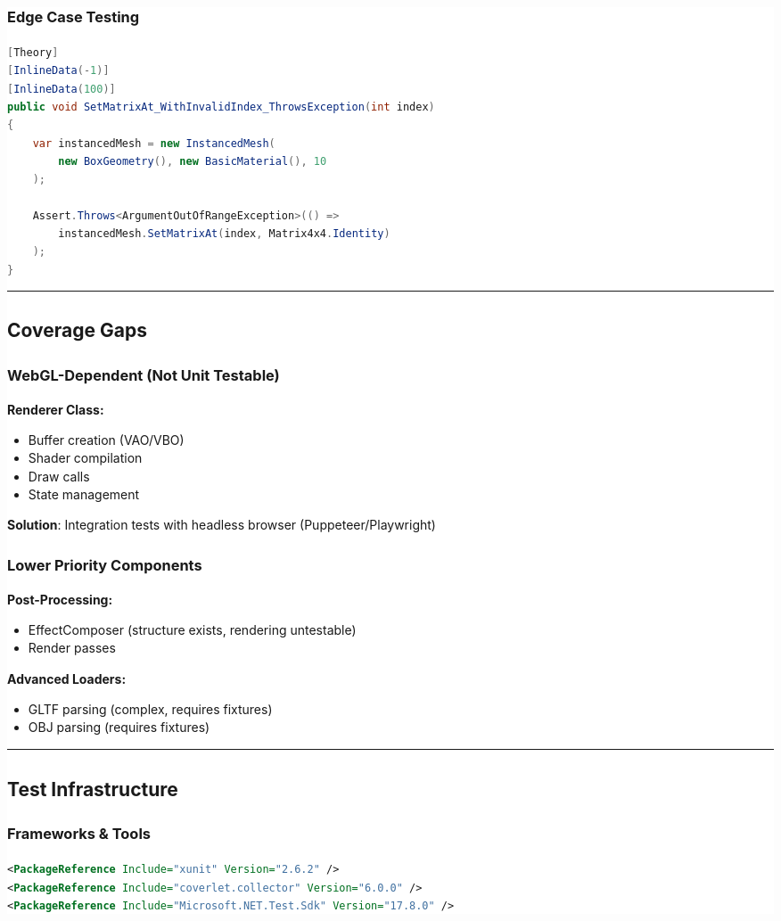 ### Edge Case Testing

```csharp
[Theory]
[InlineData(-1)]
[InlineData(100)]
public void SetMatrixAt_WithInvalidIndex_ThrowsException(int index)
{
    var instancedMesh = new InstancedMesh(
        new BoxGeometry(), new BasicMaterial(), 10
    );

    Assert.Throws<ArgumentOutOfRangeException>(() =>
        instancedMesh.SetMatrixAt(index, Matrix4x4.Identity)
    );
}
```

---

## Coverage Gaps

### WebGL-Dependent (Not Unit Testable)

**Renderer Class:**
- Buffer creation (VAO/VBO)
- Shader compilation
- Draw calls
- State management

**Solution**: Integration tests with headless browser (Puppeteer/Playwright)

### Lower Priority Components

**Post-Processing:**
- EffectComposer (structure exists, rendering untestable)
- Render passes

**Advanced Loaders:**
- GLTF parsing (complex, requires fixtures)
- OBJ parsing (requires fixtures)

---

## Test Infrastructure

### Frameworks & Tools

```xml
<PackageReference Include="xunit" Version="2.6.2" />
<PackageReference Include="coverlet.collector" Version="6.0.0" />
<PackageReference Include="Microsoft.NET.Test.Sdk" Version="17.8.0" />
```
